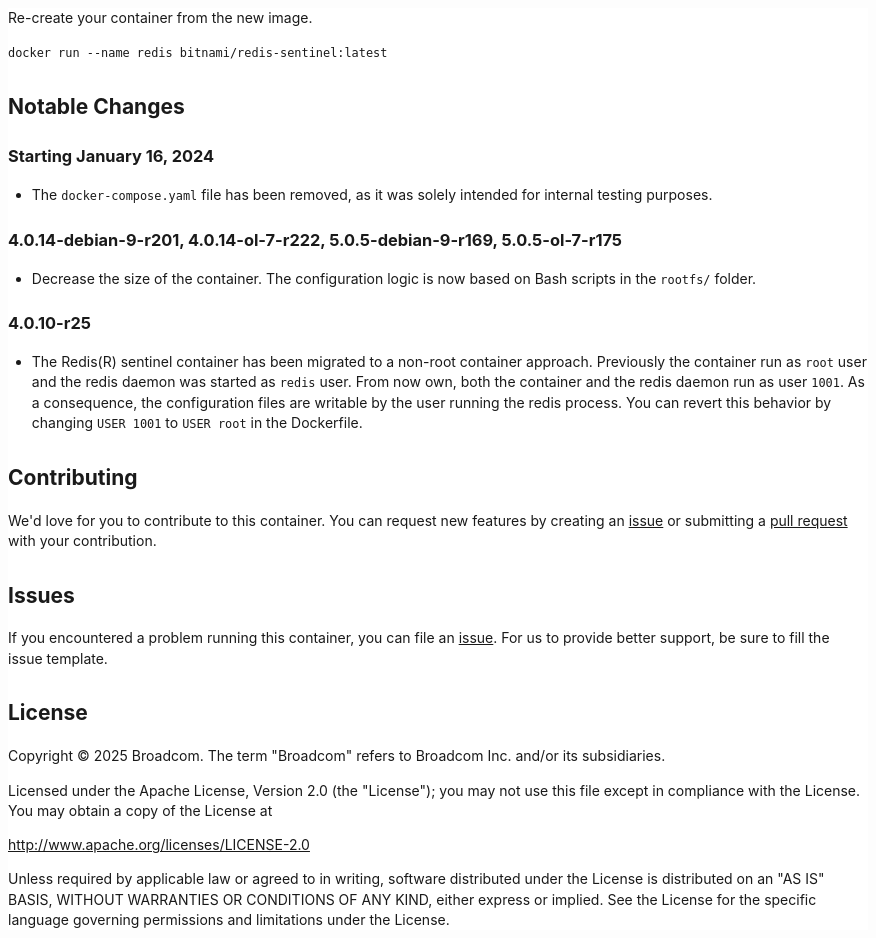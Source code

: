 Re-create your container from the new image.

```console
docker run --name redis bitnami/redis-sentinel:latest
```

## Notable Changes

### Starting January 16, 2024

- The `docker-compose.yaml` file has been removed, as it was solely intended for internal testing purposes.

### 4.0.14-debian-9-r201, 4.0.14-ol-7-r222, 5.0.5-debian-9-r169, 5.0.5-ol-7-r175

- Decrease the size of the container. The configuration logic is now based on Bash scripts in the `rootfs/` folder.

### 4.0.10-r25

- The Redis(R) sentinel container has been migrated to a non-root container approach. Previously the container run as `root` user and the redis daemon was started as `redis` user. From now own, both the container and the redis daemon run as user `1001`. As a consequence, the configuration files are writable by the user running the redis process. You can revert this behavior by changing `USER 1001` to `USER root` in the Dockerfile.

## Contributing

We'd love for you to contribute to this container. You can request new features by creating an [issue](https://github.com/bitnami/containers/issues) or submitting a [pull request](https://github.com/bitnami/containers/pulls) with your contribution.

## Issues

If you encountered a problem running this container, you can file an [issue](https://github.com/bitnami/containers/issues/new/choose). For us to provide better support, be sure to fill the issue template.

## License

Copyright &copy; 2025 Broadcom. The term "Broadcom" refers to Broadcom Inc. and/or its subsidiaries.

Licensed under the Apache License, Version 2.0 (the "License");
you may not use this file except in compliance with the License.
You may obtain a copy of the License at

<http://www.apache.org/licenses/LICENSE-2.0>

Unless required by applicable law or agreed to in writing, software
distributed under the License is distributed on an "AS IS" BASIS,
WITHOUT WARRANTIES OR CONDITIONS OF ANY KIND, either express or implied.
See the License for the specific language governing permissions and
limitations under the License.
